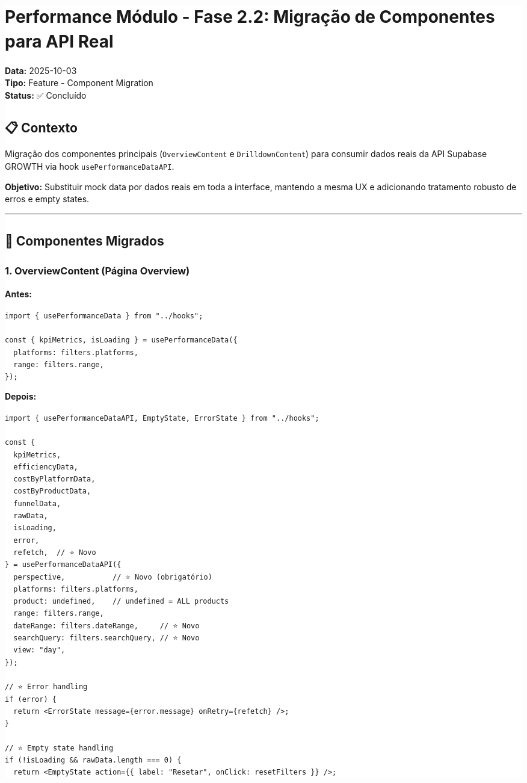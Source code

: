 # Performance Módulo - Fase 2.2: Migração de Componentes para API Real

**Data:** 2025-10-03  
**Tipo:** Feature - Component Migration  
**Status:** ✅ Concluído

## 📋 Contexto

Migração dos componentes principais (`OverviewContent` e `DrilldownContent`) para consumir dados reais da API Supabase GROWTH via hook `usePerformanceDataAPI`.

**Objetivo:** Substituir mock data por dados reais em toda a interface, mantendo a mesma UX e adicionando tratamento robusto de erros e empty states.

---

## 🎯 Componentes Migrados

### 1. OverviewContent (Página Overview)

**Antes:**
```tsx
import { usePerformanceData } from "../hooks";

const { kpiMetrics, isLoading } = usePerformanceData({
  platforms: filters.platforms,
  range: filters.range,
});
```

**Depois:**
```tsx
import { usePerformanceDataAPI, EmptyState, ErrorState } from "../hooks";

const { 
  kpiMetrics, 
  efficiencyData,
  costByPlatformData,
  costByProductData,
  funnelData,
  rawData,
  isLoading,
  error,
  refetch,  // ⭐ Novo
} = usePerformanceDataAPI({
  perspective,           // ⭐ Novo (obrigatório)
  platforms: filters.platforms,
  product: undefined,    // undefined = ALL products
  range: filters.range,
  dateRange: filters.dateRange,     // ⭐ Novo
  searchQuery: filters.searchQuery, // ⭐ Novo
  view: "day",
});

// ⭐ Error handling
if (error) {
  return <ErrorState message={error.message} onRetry={refetch} />;
}

// ⭐ Empty state handling
if (!isLoading && rawData.length === 0) {
  return <EmptyState action={{ label: "Resetar", onClick: resetFilters }} />;
```